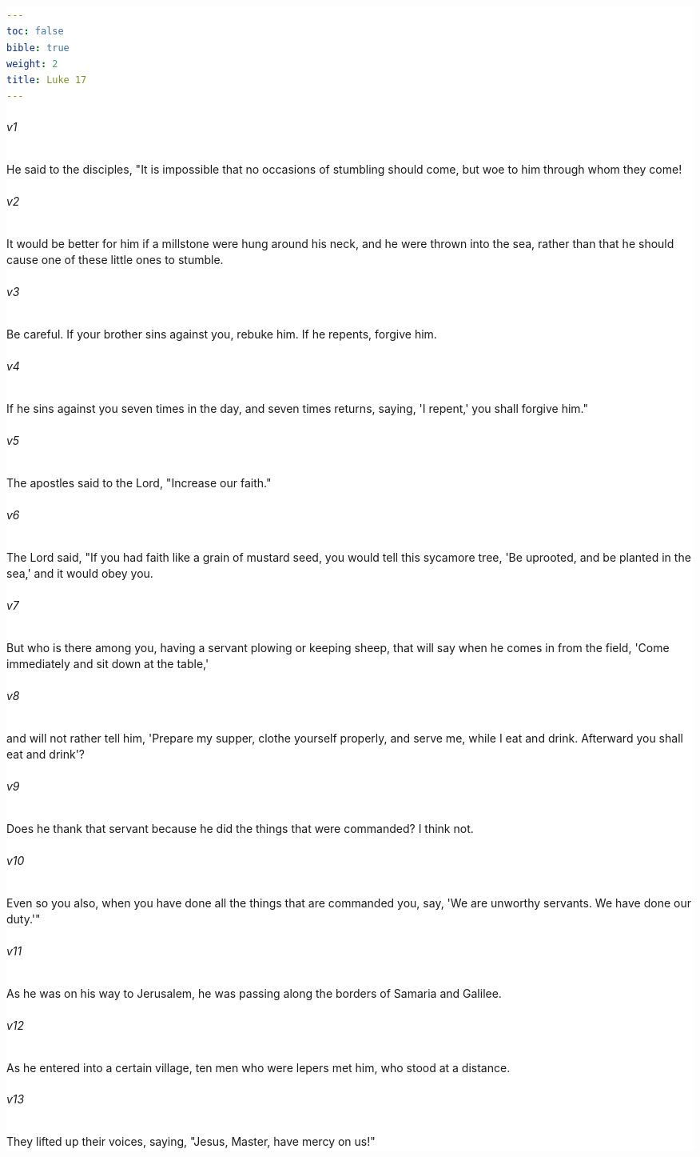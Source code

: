 ```yaml
---
toc: false
bible: true
weight: 2
title: Luke 17
---
```




###### v1 
He said to the disciples, "It is impossible that no occasions of stumbling should come, but woe to him through whom they come! 

###### v2 
It would be better for him if a millstone were hung around his neck, and he were thrown into the sea, rather than that he should cause one of these little ones to stumble. 

###### v3 
Be careful. If your brother sins against you, rebuke him. If he repents, forgive him. 

###### v4 
If he sins against you seven times in the day, and seven times returns, saying, 'I repent,' you shall forgive him." 

###### v5 
The apostles said to the Lord, "Increase our faith." 

###### v6 
The Lord said, "If you had faith like a grain of mustard seed, you would tell this sycamore tree, 'Be uprooted, and be planted in the sea,' and it would obey you. 

###### v7 
But who is there among you, having a servant plowing or keeping sheep, that will say when he comes in from the field, 'Come immediately and sit down at the table,' 

###### v8 
and will not rather tell him, 'Prepare my supper, clothe yourself properly, and serve me, while I eat and drink. Afterward you shall eat and drink'? 

###### v9 
Does he thank that servant because he did the things that were commanded? I think not. 

###### v10 
Even so you also, when you have done all the things that are commanded you, say, 'We are unworthy servants. We have done our duty.'" 

###### v11 
As he was on his way to Jerusalem, he was passing along the borders of Samaria and Galilee. 

###### v12 
As he entered into a certain village, ten men who were lepers met him, who stood at a distance. 

###### v13 
They lifted up their voices, saying, "Jesus, Master, have mercy on us!" 
